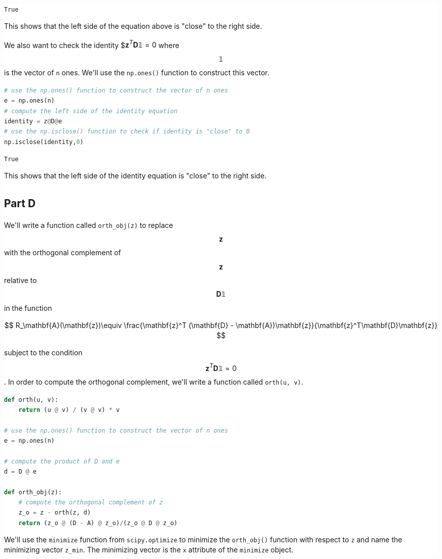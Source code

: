 


    True



This shows that the left side of the equation above is "close" to the right side.

We also want to check the identity $$\mathbf{z}^T\mathbf{D}\mathbb{1} = 0$ where $$\mathbb{1}$$ is the vector of `n` ones. We'll use the `np.ones()` function to construct this vector.


```python
# use the np.ones() function to construct the vector of n ones
e = np.ones(n)
# compute the left side of the identity equation
identity = z@D@e
# use the np.isclose() function to check if identity is "close" to 0
np.isclose(identity,0)
```




    True



This shows that the left side of the identity equation is "close" to the right side.

## Part D

We'll write a function called `orth_obj(z)` to replace $$\mathbf{z}$$ with the orthogonal complement of $$\mathbf{z}$$ relative to $$\mathbf{D}\mathbb{1}$$ in the function 

$$ R_\mathbf{A}(\mathbf{z})\equiv \frac{\mathbf{z}^T (\mathbf{D} - \mathbf{A})\mathbf{z}}{\mathbf{z}^T\mathbf{D}\mathbf{z}} $$

subject to the condition $$\mathbf{z}^T\mathbf{D}\mathbb{1} = 0$$. In order to compute the orthogonal complement, we'll write a function called `orth(u, v)`.


```python
def orth(u, v):
    return (u @ v) / (v @ v) * v

# use the np.ones() function to construct the vector of n ones
e = np.ones(n) 

# compute the product of D and e
d = D @ e

def orth_obj(z):
    # compute the orthogonal complement of z
    z_o = z - orth(z, d)
    return (z_o @ (D - A) @ z_o)/(z_o @ D @ z_o)
```

We'll use the `minimize` function from `scipy.optimize` to minimize the `orth_obj()` function with respect to `z` and name the minimizing vector `z_min`. The minimizing vector is the `x` attribute of the `minimize` object.
